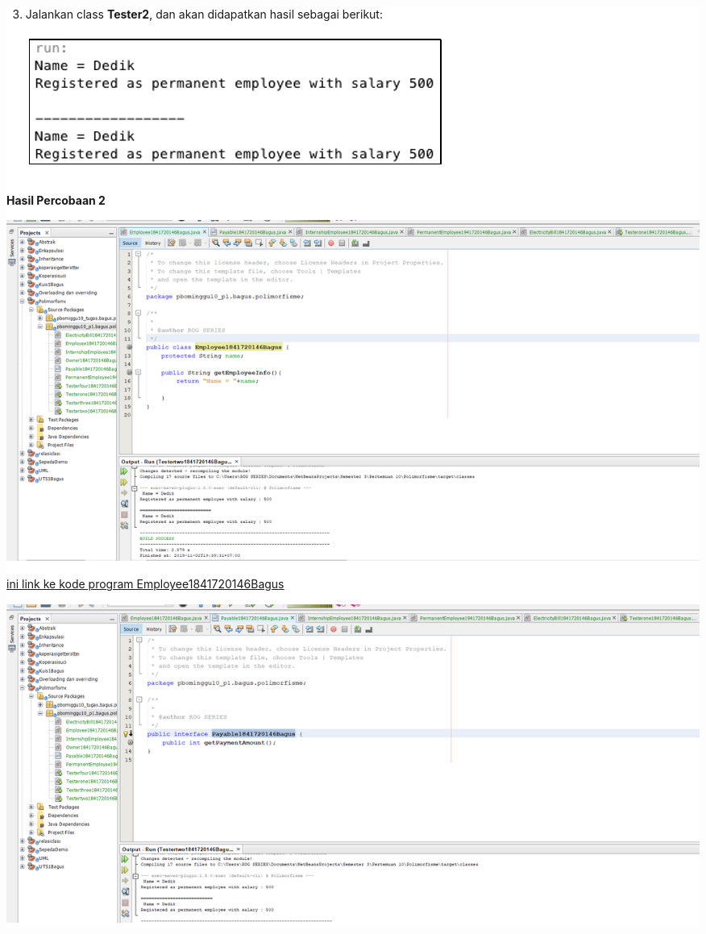 3. Jalankan class **Tester2**, dan akan didapatkan hasil sebagai berikut: 

![Gambar Soal](img/10.PNG)

**Hasil Percobaan 2**

![Gambar Employee1841720146Bagus](img/b1.PNG)

  [ini link ke kode program Employee1841720146Bagus](../../src/10_Polimorfisme/Percobaan2/Employee1841720146Bagus.java)


![Gambar Payable1841720146Bagus](img/b2.PNG)
